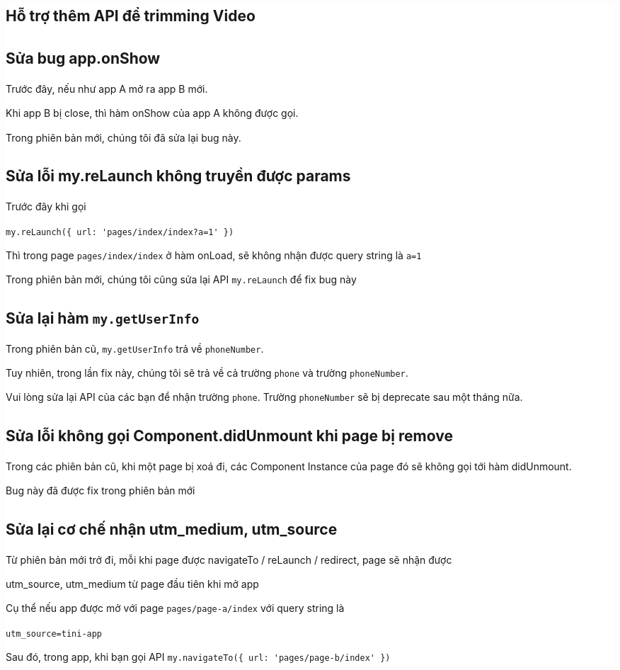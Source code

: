 

## Hỗ trợ thêm API để trimming Video



## Sửa bug app.onShow

Trước đây, nếu như app A mở ra app B mới.

Khi app B bị close, thì hàm onShow của app A không được gọi.

Trong phiên bản mới, chúng tôi đã sửa lại bug này.

## Sửa lỗi my.reLaunch không truyền được params

Trước đây khi gọi

```
my.reLaunch({ url: 'pages/index/index?a=1' })
```

Thì trong page `pages/index/index` ở hàm onLoad, sẽ không nhận được query string là `a=1`

Trong phiên bản mới, chúng tôi cũng sửa lại API `my.reLaunch` để fix bug này

## Sửa lại hàm `my.getUserInfo`

Trong phiên bản cũ, `my.getUserInfo` trả về `phoneNumber`.

Tuy nhiên, trong lần fix này, chúng tôi sẽ trả về cả trường `phone` và trường `phoneNumber`.

Vui lòng sửa lại API của các bạn để nhận trường `phone`. Trường `phoneNumber` sẽ bị deprecate sau một tháng nữa.

## Sửa lỗi không gọi Component.didUnmount khi page bị remove

Trong các phiên bản cũ, khi một page bị xoá đi, các Component Instance của page đó sẽ không gọi tới hàm didUnmount.

Bug này đã được fix trong phiên bản mới

## Sửa lại cơ chế nhận utm_medium, utm_source

Từ phiên bản mới trở đi, mỗi khi page được navigateTo / reLaunch / redirect, page sẽ nhận được

utm_source, utm_medium từ page đầu tiên khi mở app

Cụ thể nếu app được mở với page `pages/page-a/index` với query string là

```
utm_source=tini-app
```

Sau đó, trong app, khi bạn gọi API `my.navigateTo({ url: 'pages/page-b/index' })`

